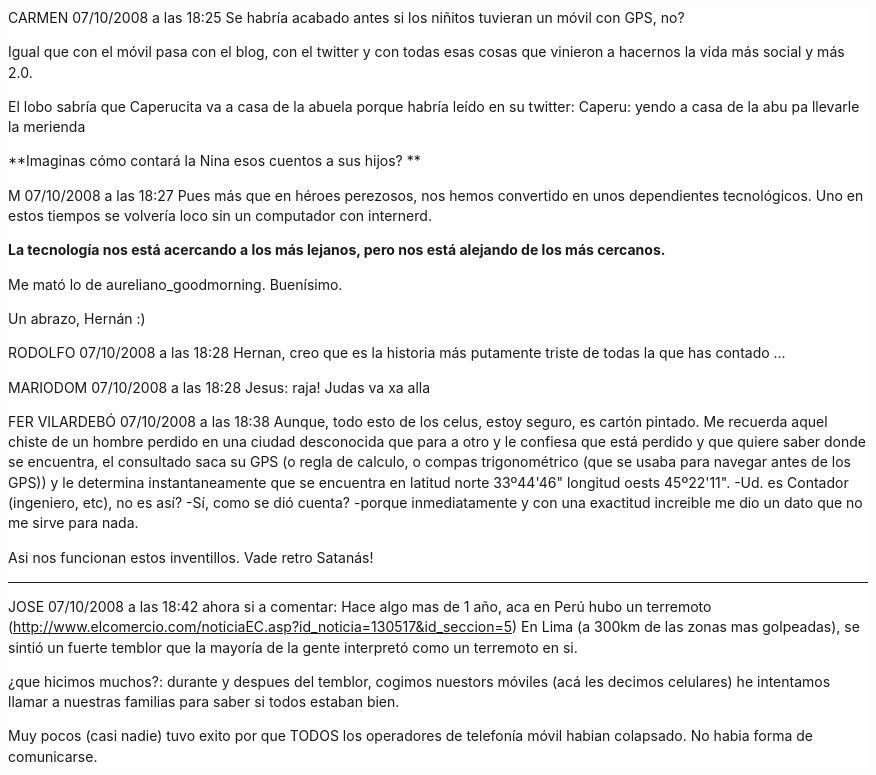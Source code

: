 CARMEN
07/10/2008 a las 18:25
Se habría acabado antes si los niñitos tuvieran un móvil con GPS, no?

Igual que con el móvil pasa con el blog, con el twitter y con todas esas cosas que vinieron a hacernos la vida más social y más 2.0. 

El lobo sabría que Caperucita va a casa de la abuela porque habría leído en su twitter:
Caperu: yendo a casa de la abu pa llevarle la merienda

**Imaginas cómo contará la Nina esos cuentos a sus hijos? **

M
07/10/2008 a las 18:27
Pues más que en héroes perezosos, nos hemos convertido en unos dependientes tecnológicos. Uno en estos tiempos se volvería loco sin un computador con internerd.

**La tecnología nos está acercando a los más lejanos, pero nos está alejando de los más cercanos.**

Me mató lo de aureliano_goodmorning. Buenísimo.

Un abrazo, Hernán :)

RODOLFO
07/10/2008 a las 18:28
Hernan, creo que es la historia más putamente triste de todas la que has contado ...

MARIODOM
07/10/2008 a las 18:28
Jesus: raja! Judas va xa alla

FER VILARDEBÓ
07/10/2008 a las 18:38
Aunque, todo esto de los celus, estoy seguro, es cartón pintado. Me recuerda aquel chiste de un hombre perdido en una ciudad desconocida que para a otro y le confiesa que está perdido y que quiere saber donde se encuentra, el consultado saca su GPS (o regla de calculo, o compas trigonométrico (que se usaba para navegar antes de los GPS)) y le determina instantaneamente que se encuentra en latitud norte 33º44'46" longitud oests 45º22'11".
-Ud. es Contador (ingeniero, etc), no es así?
-Sí, como se dió cuenta?
-porque inmediatamente y con una exactitud increible me dio un dato que no me sirve para nada.

Asi nos funcionan estos inventillos. Vade retro Satanás!

___

JOSE
07/10/2008 a las 18:42
ahora si a comentar:
Hace algo mas de 1 año, aca en Perú hubo un terremoto (http://www.elcomercio.com/noticiaEC.asp?id_noticia=130517&id_seccion=5)
En Lima (a 300km de las zonas mas golpeadas), se sintió un fuerte temblor que la mayoría de la gente interpretó como un terremoto en si.

¿que hicimos muchos?: durante y despues del temblor, cogimos nuestors móviles (acá les decimos celulares) he intentamos llamar a nuestras familias para saber si todos estaban bien.

Muy pocos (casi nadie) tuvo exito por que TODOS los operadores de telefonía móvil habian colapsado. No habia forma de comunicarse.
